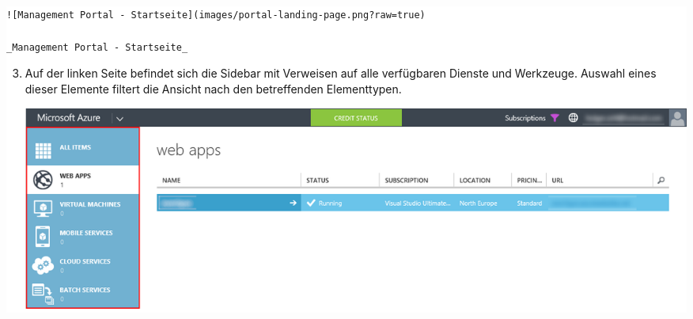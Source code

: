 	![Management Portal - Startseite](images/portal-landing-page.png?raw=true)

	_Management Portal - Startseite_

3. Auf der linken Seite befindet sich die Sidebar mit Verweisen auf alle verfügbaren Dienste und Werkzeuge. Auswahl eines dieser Elemente filtert die Ansicht nach den betreffenden Elementtypen.

	![Left Sidebar](images/portal-left-sidebar.png?raw=true)
